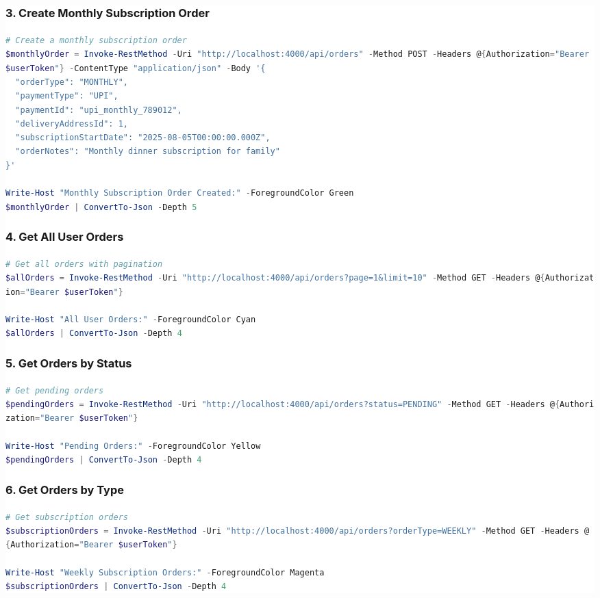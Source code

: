 ```powershell
```

### 3. Create Monthly Subscription Order

```powershell
# Create a monthly subscription order
$monthlyOrder = Invoke-RestMethod -Uri "http://localhost:4000/api/orders" -Method POST -Headers @{Authorization="Bearer $userToken"} -ContentType "application/json" -Body '{
  "orderType": "MONTHLY",
  "paymentType": "UPI",
  "paymentId": "upi_monthly_789012",
  "deliveryAddressId": 1,
  "subscriptionStartDate": "2025-08-05T00:00:00.000Z",
  "orderNotes": "Monthly dinner subscription for family"
}'

Write-Host "Monthly Subscription Order Created:" -ForegroundColor Green
$monthlyOrder | ConvertTo-Json -Depth 5
```

### 4. Get All User Orders

```powershell
# Get all orders with pagination
$allOrders = Invoke-RestMethod -Uri "http://localhost:4000/api/orders?page=1&limit=10" -Method GET -Headers @{Authorization="Bearer $userToken"}

Write-Host "All User Orders:" -ForegroundColor Cyan
$allOrders | ConvertTo-Json -Depth 4
```

### 5. Get Orders by Status

```powershell
# Get pending orders
$pendingOrders = Invoke-RestMethod -Uri "http://localhost:4000/api/orders?status=PENDING" -Method GET -Headers @{Authorization="Bearer $userToken"}

Write-Host "Pending Orders:" -ForegroundColor Yellow
$pendingOrders | ConvertTo-Json -Depth 4
```

### 6. Get Orders by Type

```powershell
# Get subscription orders
$subscriptionOrders = Invoke-RestMethod -Uri "http://localhost:4000/api/orders?orderType=WEEKLY" -Method GET -Headers @{Authorization="Bearer $userToken"}

Write-Host "Weekly Subscription Orders:" -ForegroundColor Magenta
$subscriptionOrders | ConvertTo-Json -Depth 4
```
